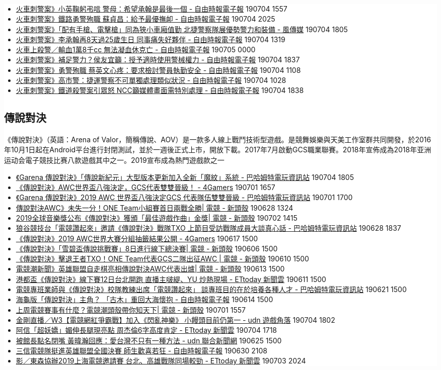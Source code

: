 - [火車刺警案》小英鞠躬弔唁 警母：希望承翰是最後一個 - 自由時報電子報](https://news.ltn.com.tw/news/society/breakingnews/2842746 "火車刺警案》小英鞠躬弔唁 警母：希望承翰是最後一個 - 自由時報電子報") 190704 1557
- [火車刺警案》鐵路勇警殉職 蘇貞昌：給予最優撫卹 - 自由時報電子報](https://news.ltn.com.tw/news/society/breakingnews/2843097 "火車刺警案》鐵路勇警殉職 蘇貞昌：給予最優撫卹 - 自由時報電子報") 190704 2025
- [火車刺警案》「配有手槍、電擊槍」同為狹小車廂值勤 北捷警察隊展優勢警力和裝備 - 風傳媒](https://www.storm.mg/article/1451622 "火車刺警案》「配有手槍、電擊槍」同為狹小車廂值勤 北捷警察隊展優勢警力和裝備 - 風傳媒") 190704 1805
- [火車刺警案》李承翰再8天過25歲生日 同事痛失好夥伴 - 自由時報電子報](https://news.ltn.com.tw/news/society/breakingnews/2842532 "火車刺警案》李承翰再8天過25歲生日 同事痛失好夥伴 - 自由時報電子報") 190704 1319
- [火車上殺警／輸血1萬8千cc 無法凝血休克亡 - 自由時報電子報](https://news.ltn.com.tw/news/society/paper/1300937 "火車上殺警／輸血1萬8千cc 無法凝血休克亡 - 自由時報電子報") 190705 0000
- [火車刺警案》補足警力？侯友宜籲：授予適時使用警械權力 - 自由時報電子報](https://news.ltn.com.tw/news/society/breakingnews/2842832 "火車刺警案》補足警力？侯友宜籲：授予適時使用警械權力 - 自由時報電子報") 190704 1837
- [火車刺警案》勇警殉職 蔡英文心疼：要求檢討警員執勤安全 - 自由時報電子報](https://news.ltn.com.tw/news/society/breakingnews/2842336 "火車刺警案》勇警殉職 蔡英文心疼：要求檢討警員執勤安全 - 自由時報電子報") 190704 1108
- [火車刺警案》高市警：捷運警察不可單獨處理類似狀況 - 自由時報電子報](https://news.ltn.com.tw/news/society/breakingnews/2842285 "火車刺警案》高市警：捷運警察不可單獨處理類似狀況 - 自由時報電子報") 190704 1028
- [火車刺警案》鐵道殺警案引眾怒 NCC籲媒體畫面需特別處理 - 自由時報電子報](https://news.ltn.com.tw/news/life/breakingnews/2842828 "火車刺警案》鐵道殺警案引眾怒 NCC籲媒體畫面需特別處理 - 自由時報電子報") 190704 1838

## 傳說對決

《傳說對決》（英語：Arena of Valor，簡稱傳說、AOV）是一款多人線上戰鬥技術型遊戲。是競舞娛樂與天美工作室群共同開發，於2016年10月1日起在Android平台進行封閉測試，並於一週後正式上市，開放下載。2017年7月啟動GCS職業聯賽。2018年宣佈成為2018年亚洲运动会電子競技比赛八款遊戲其中之一。2019宣布成為熱門遊戲款之一
- [《Garena 傳說對決》「傳說新紀元」大型版本更新加入全新「魔紋」系統 - 巴哈姆特電玩資訊站](https://gnn.gamer.com.tw/2/182132.html "《Garena 傳說對決》「傳說新紀元」大型版本更新加入全新「魔紋」系統 - 巴哈姆特電玩資訊站") 190704 1805
- [《傳說對決》AWC世界盃八強決定，GCS代表雙雙晉級！ - 4Gamers](https://www.4gamers.com.tw/news/detail/39477/2019-awc-quarter-final-line-up "《傳說對決》AWC世界盃八強決定，GCS代表雙雙晉級！ - 4Gamers") 190701 1657
- [《Garena 傳說對決》2019 AWC 世界盃八強決定GCS 代表隊伍雙雙晉級 - 巴哈姆特電玩資訊站](https://gnn.gamer.com.tw/0/181920.html "《Garena 傳說對決》2019 AWC 世界盃八強決定GCS 代表隊伍雙雙晉級 - 巴哈姆特電玩資訊站") 190701 1700
- [傳說對決AWC》未失一分！ONE Team小組賽首日兩戰全勝| 電競 - 新頭殼](https://newtalk.tw/news/view/2019-06-28/265721 "傳說對決AWC》未失一分！ONE Team小組賽首日兩戰全勝| 電競 - 新頭殼") 190628 1324
- [2019全球音樂獎公布《傳說對決》獲頒「最佳遊戲作曲」金獎| 電競 - 新頭殼](https://newtalk.tw/news/view/2019-07-02/267313 "2019全球音樂獎公布《傳說對決》獲頒「最佳遊戲作曲」金獎| 電競 - 新頭殼") 190702 1415
- [狼谷競技台「電競讚起來」邀請《傳說對決》戰隊TXO 上節目受訪戰隊成員大談真心話 - 巴哈姆特電玩資訊站](https://gnn.gamer.com.tw/5/181865.html "狼谷競技台「電競讚起來」邀請《傳說對決》戰隊TXO 上節目受訪戰隊成員大談真心話 - 巴哈姆特電玩資訊站") 190628 1837
- [《傳說對決》2019 AWC世界大賽分組抽籤結果公開 - 4Gamers](https://www.4gamers.com.tw/news/detail/39321/aov-awc-group-list "《傳說對決》2019 AWC世界大賽分組抽籤結果公開 - 4Gamers") 190617 1500
- [《傳說對決》「雪碧盃傳說挑戰賽」8日進行線下總決賽| 電競 - 新頭殼](https://newtalk.tw/news/view/2019-06-06/256720 "《傳說對決》「雪碧盃傳說挑戰賽」8日進行線下總決賽| 電競 - 新頭殼") 190606 1500
- [《傳說對決》擊退王者TXO！ONE Team代表GCS二隊出征AWC | 電競 - 新頭殼](https://newtalk.tw/news/view/2019-06-10/257722 "《傳說對決》擊退王者TXO！ONE Team代表GCS二隊出征AWC | 電競 - 新頭殼") 190610 1500
- [電競潮新聞》英雄聯盟自走棋亮相傳說對決AWC代表出爐| 電競 - 新頭殼](https://newtalk.tw/news/view/2019-06-13/259208 "電競潮新聞》英雄聯盟自走棋亮相傳說對決AWC代表出爐| 電競 - 新頭殼") 190613 1500
- [港都盃《傳說對決》線下賽12日台北開跑 直播主啵緹、YU 炒熱現場 - ETtoday 新聞雲](https://game.ettoday.net/article/1465003.htm "港都盃《傳說對決》線下賽12日台北開跑 直播主啵緹、YU 炒熱現場 - ETtoday 新聞雲") 190611 1500
- [電競專班業師與《傳說對決》校隊教練出席「電競讚起來」 談專班目的在於培養各種人才 - 巴哈姆特電玩資訊站](https://gnn.gamer.com.tw/4/181524.html "電競專班業師與《傳說對決》校隊教練出席「電競讚起來」 談專班目的在於培養各種人才 - 巴哈姆特電玩資訊站") 190621 1500
- [海龜版「傳說對決」主角？ 「古木」重回大海懷抱 - 自由時報電子報](https://news.ltn.com.tw/news/life/breakingnews/2822551 "海龜版「傳說對決」主角？ 「古木」重回大海懷抱 - 自由時報電子報") 190614 1500
- [上周電競賽事有什麼？電競潮頭殼帶你知天下| 電競 - 新頭殼](https://newtalk.tw/news/view/2019-07-01/266860 "上周電競賽事有什麼？電競潮頭殼帶你知天下| 電競 - 新頭殼") 190701 1557
- [金剛直播／W3【電競網紅爭霸戰】加入《閃亂神樂》 小饅頭目前仍第一 - udn 遊戲角落](https://game.udn.com/game/story/10446/3909773 "金剛直播／W3【電競網紅爭霸戰】加入《閃亂神樂》 小饅頭目前仍第一 - udn 遊戲角落") 190704 1802
- [阿信「超妖嬌」媚伸長腿現亮點 周杰倫6字高度肯定 - ETtoday 新聞雲](https://star.ettoday.net/news/1482282 "阿信「超妖嬌」媚伸長腿現亮點 周杰倫6字高度肯定 - ETtoday 新聞雲") 190704 1718
- [被館長點名閉嘴 黃暐瀚回應：愛台灣不只有一種方法 - udn 聯合新聞網](https://udn.com/news/story/6656/3890902 "被館長點名閉嘴 黃暐瀚回應：愛台灣不只有一種方法 - udn 聯合新聞網") 190625 1500
- [三信電競隊挺進英雄聯盟全國決賽 師生歡喜若狂 - 自由時報電子報](https://news.ltn.com.tw/news/life/breakingnews/2838438 "三信電競隊挺進英雄聯盟全國決賽 師生歡喜若狂 - 自由時報電子報") 190630 2108
- [影／東森協辦2019上海電競邀請賽 台北、高雄戰隊同場較勁 - ETtoday 新聞雲](https://www.ettoday.net/news/20190703/1481542.htm "影／東森協辦2019上海電競邀請賽 台北、高雄戰隊同場較勁 - ETtoday 新聞雲") 190703 2024